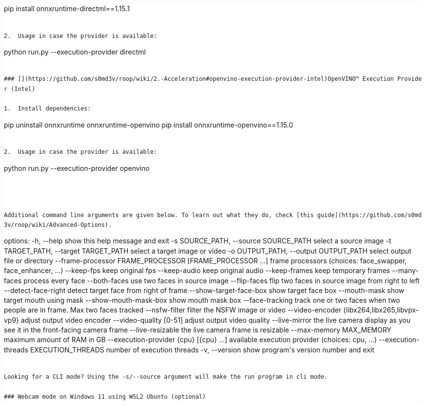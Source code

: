 pip install onnxruntime-directml==1.15.1
```

2.  Usage in case the provider is available:
```
python run.py --execution-provider directml
```

### [](https://github.com/s0md3v/roop/wiki/2.-Acceleration#openvino-execution-provider-intel)OpenVINO™ Execution Provider (Intel)

1.  Install dependencies:
```
pip uninstall onnxruntime onnxruntime-openvino
pip install onnxruntime-openvino==1.15.0
```

2.  Usage in case the provider is available:
```
python run.py --execution-provider openvino
```



Additional command line arguments are given below. To learn out what they do, check [this guide](https://github.com/s0md3v/roop/wiki/Advanced-Options).

```
options:
  -h, --help                                               show this help message and exit
  -s SOURCE_PATH, --source SOURCE_PATH                     select a source image
  -t TARGET_PATH, --target TARGET_PATH                     select a target image or video
  -o OUTPUT_PATH, --output OUTPUT_PATH                     select output file or directory
  --frame-processor FRAME_PROCESSOR [FRAME_PROCESSOR ...]  frame processors (choices: face_swapper, face_enhancer, ...)
  --keep-fps                                               keep original fps
  --keep-audio                                             keep original audio
  --keep-frames                                            keep temporary frames
  --many-faces                                             process every face
  --both-faces                                             use two faces in source image
  --flip-faces                                             flip two faces in source image from right to left
  --detect-face-right                                      detect target face from right of frame
  --show-target-face-box                                   show target face box
  --mouth-mask                                             show target mouth using mask
  --show-mouth-mask-box                                    show mouth mask box
  --face-tracking                                          track one or two faces when two people are in frame. Max two faces tracked
  --nsfw-filter                                            filter the NSFW image or video
  --video-encoder {libx264,libx265,libvpx-vp9}             adjust output video encoder
  --video-quality [0-51]                                   adjust output video quality
  --live-mirror                                            the live camera display as you see it in the front-facing camera frame
  --live-resizable                                         the live camera frame is resizable
  --max-memory MAX_MEMORY                                  maximum amount of RAM in GB
  --execution-provider {cpu} [{cpu} ...]                   available execution provider (choices: cpu, ...)
  --execution-threads EXECUTION_THREADS                    number of execution threads
  -v, --version                                            show program's version number and exit
```

Looking for a CLI mode? Using the -s/--source argument will make the run program in cli mode.

### Webcam mode on Windows 11 using WSL2 Ubuntu (optional)

```